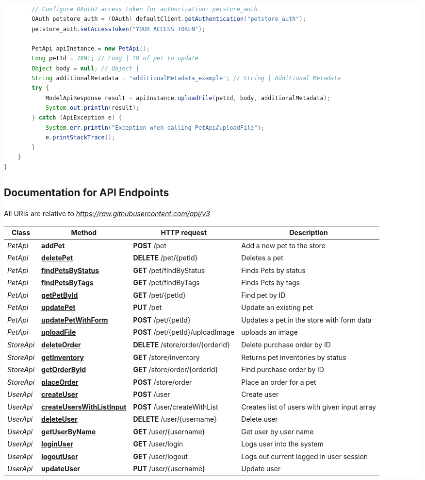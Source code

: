 ```java
        // Configure OAuth2 access token for authorization: petstore_auth
        OAuth petstore_auth = (OAuth) defaultClient.getAuthentication("petstore_auth");
        petstore_auth.setAccessToken("YOUR ACCESS TOKEN");

        PetApi apiInstance = new PetApi();
        Long petId = 789L; // Long | ID of pet to update
        Object body = null; // Object | 
        String additionalMetadata = "additionalMetadata_example"; // String | Additional Metadata
        try {
            ModelApiResponse result = apiInstance.uploadFile(petId, body, additionalMetadata);
            System.out.println(result);
        } catch (ApiException e) {
            System.err.println("Exception when calling PetApi#uploadFile");
            e.printStackTrace();
        }
    }
}
```

## Documentation for API Endpoints

All URIs are relative to *https://raw.githubusercontent.com/api/v3*

Class | Method | HTTP request | Description
------------ | ------------- | ------------- | -------------
*PetApi* | [**addPet**](docs/PetApi.md#addPet) | **POST** /pet | Add a new pet to the store
*PetApi* | [**deletePet**](docs/PetApi.md#deletePet) | **DELETE** /pet/{petId} | Deletes a pet
*PetApi* | [**findPetsByStatus**](docs/PetApi.md#findPetsByStatus) | **GET** /pet/findByStatus | Finds Pets by status
*PetApi* | [**findPetsByTags**](docs/PetApi.md#findPetsByTags) | **GET** /pet/findByTags | Finds Pets by tags
*PetApi* | [**getPetById**](docs/PetApi.md#getPetById) | **GET** /pet/{petId} | Find pet by ID
*PetApi* | [**updatePet**](docs/PetApi.md#updatePet) | **PUT** /pet | Update an existing pet
*PetApi* | [**updatePetWithForm**](docs/PetApi.md#updatePetWithForm) | **POST** /pet/{petId} | Updates a pet in the store with form data
*PetApi* | [**uploadFile**](docs/PetApi.md#uploadFile) | **POST** /pet/{petId}/uploadImage | uploads an image
*StoreApi* | [**deleteOrder**](docs/StoreApi.md#deleteOrder) | **DELETE** /store/order/{orderId} | Delete purchase order by ID
*StoreApi* | [**getInventory**](docs/StoreApi.md#getInventory) | **GET** /store/inventory | Returns pet inventories by status
*StoreApi* | [**getOrderById**](docs/StoreApi.md#getOrderById) | **GET** /store/order/{orderId} | Find purchase order by ID
*StoreApi* | [**placeOrder**](docs/StoreApi.md#placeOrder) | **POST** /store/order | Place an order for a pet
*UserApi* | [**createUser**](docs/UserApi.md#createUser) | **POST** /user | Create user
*UserApi* | [**createUsersWithListInput**](docs/UserApi.md#createUsersWithListInput) | **POST** /user/createWithList | Creates list of users with given input array
*UserApi* | [**deleteUser**](docs/UserApi.md#deleteUser) | **DELETE** /user/{username} | Delete user
*UserApi* | [**getUserByName**](docs/UserApi.md#getUserByName) | **GET** /user/{username} | Get user by user name
*UserApi* | [**loginUser**](docs/UserApi.md#loginUser) | **GET** /user/login | Logs user into the system
*UserApi* | [**logoutUser**](docs/UserApi.md#logoutUser) | **GET** /user/logout | Logs out current logged in user session
*UserApi* | [**updateUser**](docs/UserApi.md#updateUser) | **PUT** /user/{username} | Update user
